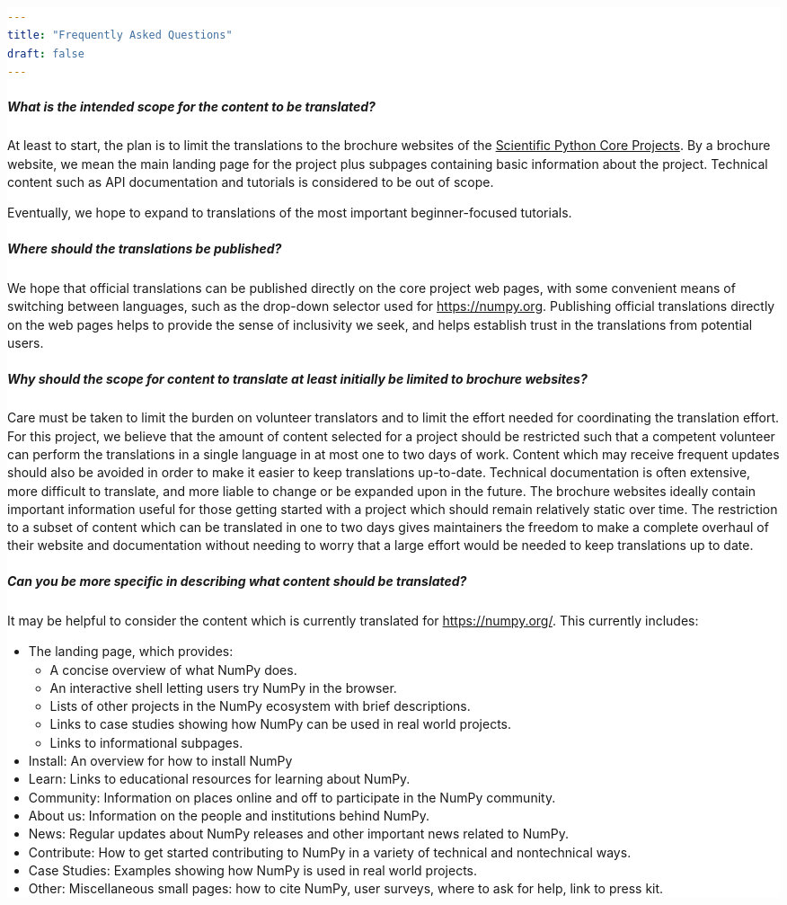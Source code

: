 ```yaml
---
title: "Frequently Asked Questions"
draft: false
---
```


##### What is the intended scope for the content to be translated?

At least to start, the plan is to limit the translations to the brochure websites of the [Scientific Python Core Projects](https://scientific-python.org/specs/core-projects/).  By a brochure website, we mean the main landing page for the project plus subpages containing basic information about the project. Technical content such as API documentation and tutorials is considered to be out of scope.

Eventually, we hope to expand to translations of the most important beginner-focused tutorials.

##### Where should the translations be published?

We hope that official translations can be published directly on the core project web pages, with some convenient means of switching between languages, such as the drop-down selector used for https://numpy.org.  Publishing official translations directly on the web pages helps to provide the sense of inclusivity we seek, and helps establish trust in the translations from potential users.

##### Why should the scope for content to translate at least initially be limited to brochure websites?

Care must be taken to limit the burden on volunteer translators and to limit the effort needed for coordinating the translation effort. For this project, we believe that the amount of content selected for a project should be restricted such that a competent volunteer can perform the translations in a single language in at most one to two days of work. Content which may receive frequent updates should also be avoided in order to make it easier to keep translations up-to-date. Technical documentation is often extensive, more difficult to translate, and more liable to change or be expanded upon in the future. The brochure websites ideally contain important information useful for those getting started with a project which should remain relatively static over time. The restriction to a subset of content which can be translated in one to two days gives maintainers the freedom to make a complete overhaul of their website and documentation without needing to worry that a large effort would be needed to keep translations up to date.

##### Can you be more specific in describing what content should be translated?

It may be helpful to consider the content which is currently translated for https://numpy.org/. This currently includes:

* The landing page, which provides:
  * A concise overview of what NumPy does.
  * An interactive shell letting users try NumPy in the browser.
  * Lists of other projects in the NumPy ecosystem with brief
	descriptions.
  * Links to case studies showing how NumPy can be used in real world
	projects.
  * Links to informational subpages.
* Install: An overview for how to install NumPy
* Learn: Links to educational resources for learning about NumPy.
* Community: Information on places online and off to participate in the
  NumPy community.
* About us: Information on the people and institutions behind NumPy.
* News: Regular updates about NumPy releases and other important news
  related to NumPy.
* Contribute: How to get started contributing to NumPy in a variety of
  technical and nontechnical ways.
* Case Studies: Examples showing how NumPy is used in real world
  projects.
* Other: Miscellaneous small pages: how to cite NumPy, user surveys,
  where to ask for help, link to press kit.
